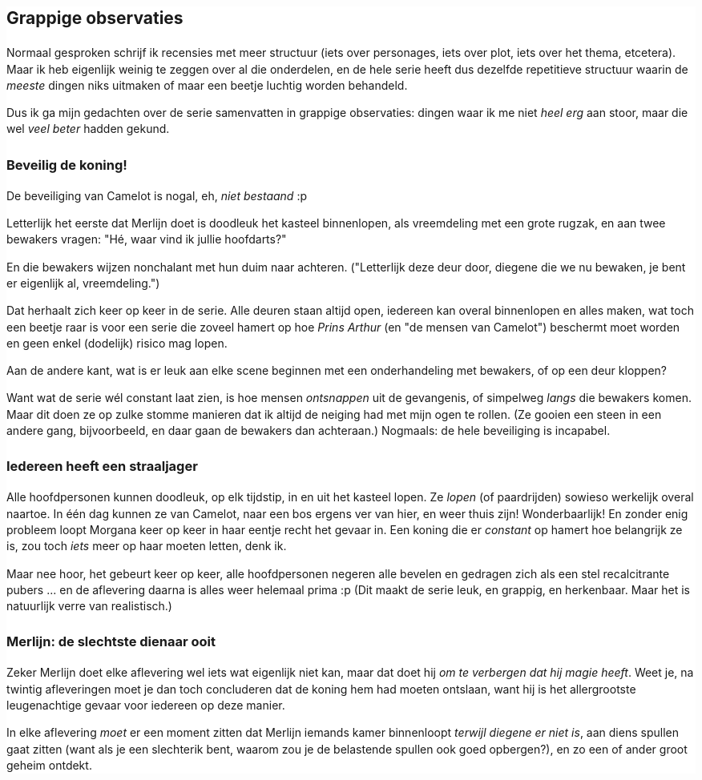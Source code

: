 ## Grappige observaties 

Normaal gesproken schrijf ik recensies met meer structuur (iets over personages, iets over plot, iets over het thema, etcetera). Maar ik heb eigenlijk weinig te zeggen over al die onderdelen, en de hele serie heeft dus dezelfde repetitieve structuur waarin de _meeste_ dingen niks uitmaken of maar een beetje luchtig worden behandeld. 

Dus ik ga mijn gedachten over de serie samenvatten in grappige observaties: dingen waar ik me niet _heel erg_ aan stoor, maar die wel _veel beter_ hadden gekund.

### Beveilig de koning! 

De beveiliging van Camelot is nogal, eh, _niet bestaand_ :p 

Letterlijk het eerste dat Merlijn doet is doodleuk het kasteel binnenlopen, als vreemdeling met een grote rugzak, en aan twee bewakers vragen: "Hé, waar vind ik jullie hoofdarts?" 

En die bewakers wijzen nonchalant met hun duim naar achteren. ("Letterlijk deze deur door, diegene die we nu bewaken, je bent er eigenlijk al, vreemdeling.")

Dat herhaalt zich keer op keer in de serie. Alle deuren staan altijd open, iedereen kan overal binnenlopen en alles maken, wat toch een beetje raar is voor een serie die zoveel hamert op hoe _Prins Arthur_ (en "de mensen van Camelot") beschermt moet worden en geen enkel (dodelijk) risico mag lopen. 

Aan de andere kant, wat is er leuk aan elke scene beginnen met een onderhandeling met bewakers, of op een deur kloppen?

Want wat de serie wél constant laat zien, is hoe mensen _ontsnappen_ uit de gevangenis, of simpelweg _langs_ die bewakers komen. Maar dit doen ze op zulke stomme manieren dat ik altijd de neiging had met mijn ogen te rollen. (Ze gooien een steen in een andere gang, bijvoorbeeld, en daar gaan de bewakers dan achteraan.) Nogmaals: de hele beveiliging is incapabel.

### Iedereen heeft een straaljager 

Alle hoofdpersonen kunnen doodleuk, op elk tijdstip, in en uit het kasteel lopen. Ze _lopen_ (of paardrijden) sowieso werkelijk overal naartoe. In één dag kunnen ze van Camelot, naar een bos ergens ver van hier, en weer thuis zijn! Wonderbaarlijk! En zonder enig probleem loopt Morgana keer op keer in haar eentje recht het gevaar in. Een koning die er _constant_ op hamert hoe belangrijk ze is, zou toch _iets_ meer op haar moeten letten, denk ik.

Maar nee hoor, het gebeurt keer op keer, alle hoofdpersonen negeren alle bevelen en gedragen zich als een stel recalcitrante pubers ... en de aflevering daarna is alles weer helemaal prima :p (Dit maakt de serie leuk, en grappig, en herkenbaar. Maar het is natuurlijk verre van realistisch.) 

### Merlijn: de slechtste dienaar ooit 

Zeker Merlijn doet elke aflevering wel iets wat eigenlijk niet kan, maar dat doet hij _om te verbergen dat hij magie heeft_. Weet je, na twintig afleveringen moet je dan toch concluderen dat de koning hem had moeten ontslaan, want hij is het allergrootste leugenachtige gevaar voor iedereen op deze manier. 

In elke aflevering _moet_ er een moment zitten dat Merlijn iemands kamer binnenloopt _terwijl diegene er niet is_, aan diens spullen gaat zitten (want als je een slechterik bent, waarom zou je de belastende spullen ook goed opbergen?), en zo een of ander groot geheim ontdekt.
